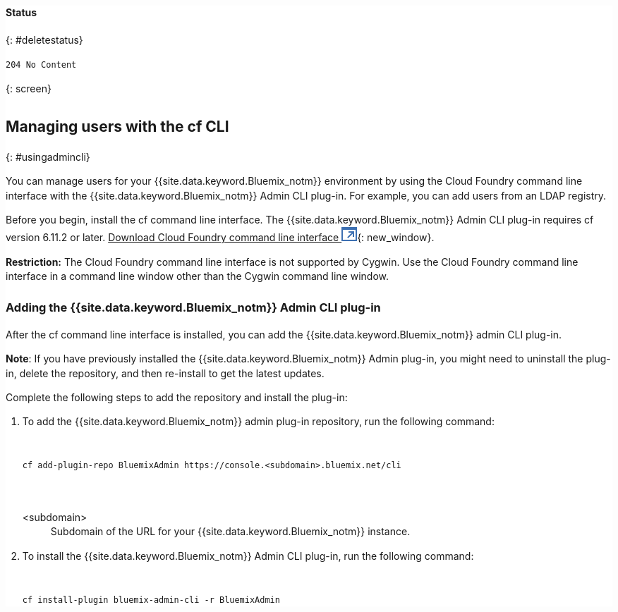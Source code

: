 #### Status
{: #deletestatus}

```
204 No Content
```
{: screen}

## Managing users with the cf CLI
{: #usingadmincli}

You can manage users for your
{{site.data.keyword.Bluemix_notm}} environment by
using the Cloud Foundry command line interface with the
{{site.data.keyword.Bluemix_notm}} Admin CLI plug-in. For
example, you can add users from an LDAP registry.

Before you begin, install the cf command line interface. The
{{site.data.keyword.Bluemix_notm}} Admin CLI plug-in
requires cf version 6.11.2 or later. [Download Cloud Foundry command line interface ![External link icon](../icons/launch-glyph.svg)](https://github.com/cloudfoundry/cli/releases){: new_window}.

**Restriction:** The Cloud Foundry command line interface is not supported by
Cygwin. Use the Cloud Foundry command line interface in a command line window other than the Cygwin
command line window.

### Adding the {{site.data.keyword.Bluemix_notm}} Admin CLI plug-in

After the cf command line interface is installed, you can add the
{{site.data.keyword.Bluemix_notm}} admin CLI
plug-in.

**Note**: If you have previously installed the {{site.data.keyword.Bluemix_notm}} Admin plug-in, you might need to uninstall the plug-in, delete the repository, and then re-install to get the latest updates.

Complete the following steps to add the repository and install the plug-in:

<ol>
<li>To add the {{site.data.keyword.Bluemix_notm}} admin plug-in repository, run the following command:<br/><br/>
<code>
cf add-plugin-repo BluemixAdmin https://console.&lt;subdomain&gt;.bluemix.net/cli
</code><br/><br/>
<dl class="parml">
<dt class="pt dlterm">&lt;subdomain&gt;</dt>
<dd class="pd">Subdomain of the URL for your {{site.data.keyword.Bluemix_notm}} instance.</dd>
</dl>
</li>
<li>To install the {{site.data.keyword.Bluemix_notm}} Admin CLI plug-in, run the following command:<br/><br/>
<code>
cf install-plugin bluemix-admin-cli -r BluemixAdmin
</code>
</li>
</ol>
